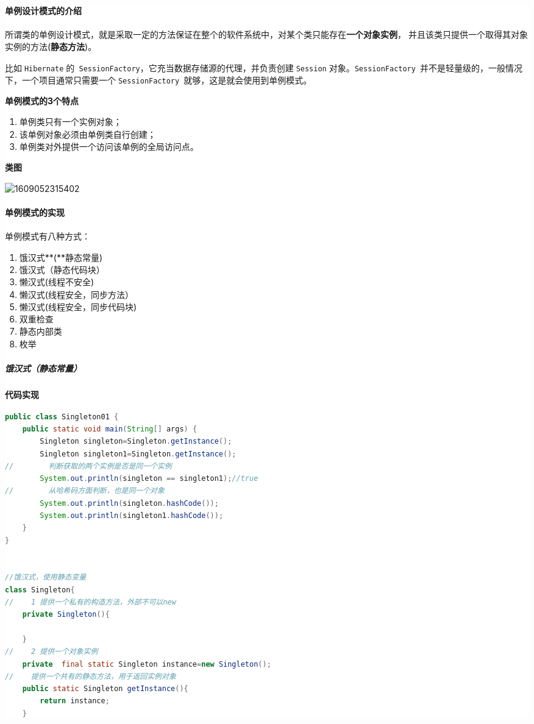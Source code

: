 #### 单例设计模式的介绍

所谓类的单例设计模式，就是采取一定的方法保证在整个的软件系统中，对某个类只能存在**一个对象实例**， 并且该类只提供一个取得其对象实例的方法(**静态方法**)。

比如 `Hibernate` 的` SessionFactory`，它充当数据存储源的代理，并负责创建 `Session` 对象。`SessionFactory `并不是轻量级的，一般情况下，一个项目通常只需要一个 `SessionFactory `就够，这是就会使用到单例模式。

**单例模式的3个特点**

1. 单例类只有一个实例对象；
2. 该单例对象必须由单例类自行创建；
3.  单例类对外提供一个访问该单例的全局访问点。

**类图**

![1609052315402](https://tprzfbucket.oss-cn-beijing.aliyuncs.com/design/202012/27/145837-777559.png)

#### 单例模式的实现

单例模式有八种方式：

1. 饿汉式**(**静态常量)
2. 饿汉式（静态代码块）
3. 懒汉式(线程不安全)
4. 懒汉式(线程安全，同步方法）
5. 懒汉式(线程安全，同步代码块)
6. 双重检查
7. 静态内部类
8. 枚举

##### 饿汉式（静态常量）

**代码实现**

~~~ java
public class Singleton01 {
    public static void main(String[] args) {
        Singleton singleton=Singleton.getInstance();
        Singleton singleton1=Singleton.getInstance();
//        判断获取的两个实例是否是同一个实例
        System.out.println(singleton == singleton1);//true
//        从哈希码方面判断，也是同一个对象
        System.out.println(singleton.hashCode());
        System.out.println(singleton1.hashCode());
    }
}


//饿汉式，使用静态变量
class Singleton{
//    1 提供一个私有的构造方法，外部不可以new
    private Singleton(){

    }
//    2 提供一个对象实例
    private  final static Singleton instance=new Singleton();
//    提供一个共有的静态方法，用于返回实例对象
    public static Singleton getInstance(){
        return instance;
    }
~~~

